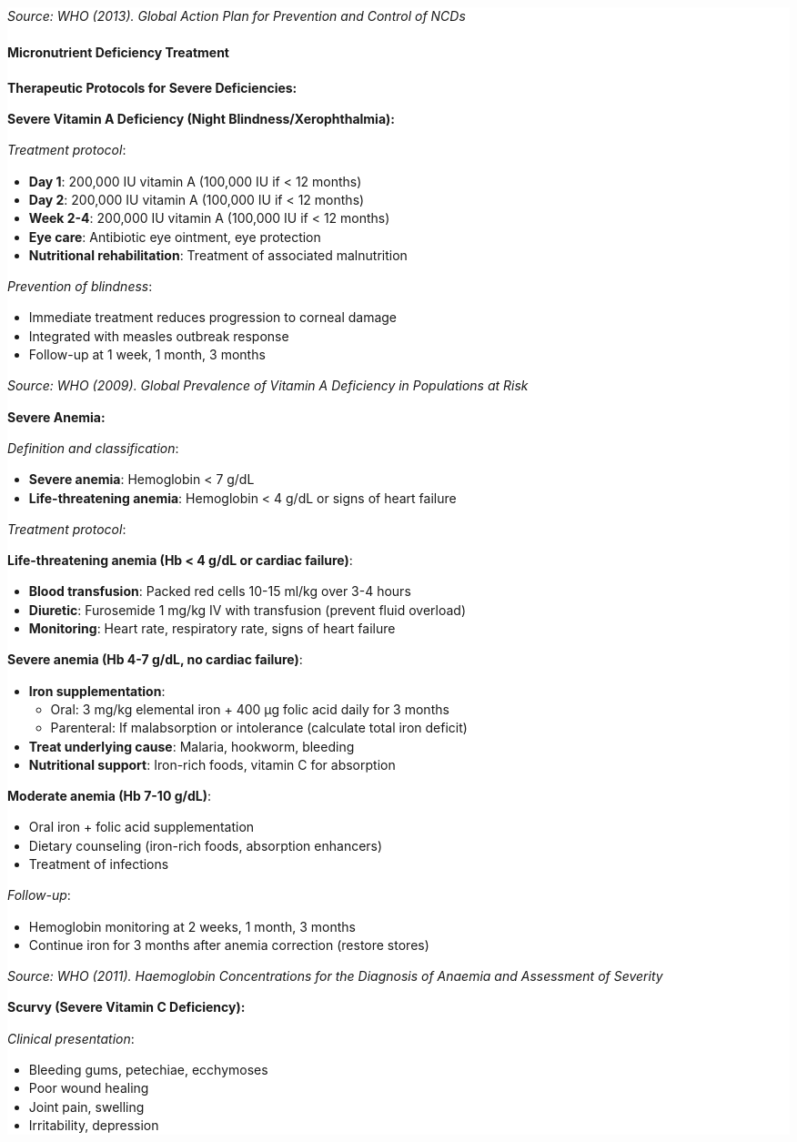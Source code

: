 *Source: WHO (2013). Global Action Plan for Prevention and Control of NCDs*

#### **Micronutrient Deficiency Treatment**

**Therapeutic Protocols for Severe Deficiencies:**

**Severe Vitamin A Deficiency (Night Blindness/Xerophthalmia):**

*Treatment protocol*:
- **Day 1**: 200,000 IU vitamin A (100,000 IU if < 12 months)
- **Day 2**: 200,000 IU vitamin A (100,000 IU if < 12 months)
- **Week 2-4**: 200,000 IU vitamin A (100,000 IU if < 12 months)
- **Eye care**: Antibiotic eye ointment, eye protection
- **Nutritional rehabilitation**: Treatment of associated malnutrition

*Prevention of blindness*:
- Immediate treatment reduces progression to corneal damage
- Integrated with measles outbreak response
- Follow-up at 1 week, 1 month, 3 months

*Source: WHO (2009). Global Prevalence of Vitamin A Deficiency in Populations at Risk*

**Severe Anemia:**

*Definition and classification*:
- **Severe anemia**: Hemoglobin < 7 g/dL
- **Life-threatening anemia**: Hemoglobin < 4 g/dL or signs of heart failure

*Treatment protocol*:

**Life-threatening anemia (Hb < 4 g/dL or cardiac failure)**:
- **Blood transfusion**: Packed red cells 10-15 ml/kg over 3-4 hours
- **Diuretic**: Furosemide 1 mg/kg IV with transfusion (prevent fluid overload)
- **Monitoring**: Heart rate, respiratory rate, signs of heart failure

**Severe anemia (Hb 4-7 g/dL, no cardiac failure)**:
- **Iron supplementation**: 
  - Oral: 3 mg/kg elemental iron + 400 μg folic acid daily for 3 months
  - Parenteral: If malabsorption or intolerance (calculate total iron deficit)
- **Treat underlying cause**: Malaria, hookworm, bleeding
- **Nutritional support**: Iron-rich foods, vitamin C for absorption

**Moderate anemia (Hb 7-10 g/dL)**:
- Oral iron + folic acid supplementation
- Dietary counseling (iron-rich foods, absorption enhancers)
- Treatment of infections

*Follow-up*:
- Hemoglobin monitoring at 2 weeks, 1 month, 3 months
- Continue iron for 3 months after anemia correction (restore stores)

*Source: WHO (2011). Haemoglobin Concentrations for the Diagnosis of Anaemia and Assessment of Severity*

**Scurvy (Severe Vitamin C Deficiency):**

*Clinical presentation*:
- Bleeding gums, petechiae, ecchymoses
- Poor wound healing
- Joint pain, swelling
- Irritability, depression
